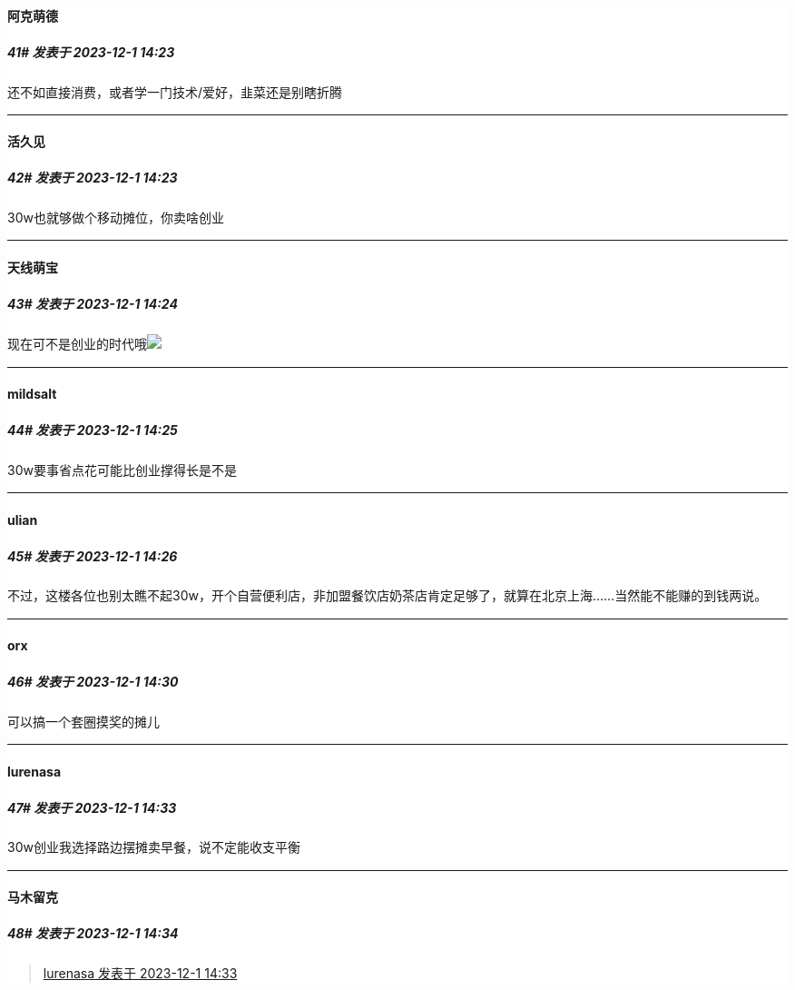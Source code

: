 ####  阿克萌德  
##### 41#       发表于 2023-12-1 14:23

还不如直接消费，或者学一门技术/爱好，韭菜还是别瞎折腾

*****

####  活久见  
##### 42#       发表于 2023-12-1 14:23

30w也就够做个移动摊位，你卖啥创业

*****

####  天线萌宝  
##### 43#       发表于 2023-12-1 14:24

现在可不是创业的时代哦<img src="https://static.saraba1st.com/image/smiley/face2017/067.png" referrerpolicy="no-referrer">

*****

####  mildsalt  
##### 44#       发表于 2023-12-1 14:25

30w要事省点花可能比创业撑得长是不是

*****

####  ulian  
##### 45#       发表于 2023-12-1 14:26

不过，这楼各位也别太瞧不起30w，开个自营便利店，非加盟餐饮店奶茶店肯定足够了，就算在北京上海……当然能不能赚的到钱两说。

*****

####  orx  
##### 46#       发表于 2023-12-1 14:30

可以搞一个套圈摸奖的摊儿

*****

####  lurenasa  
##### 47#       发表于 2023-12-1 14:33

30w创业我选择路边摆摊卖早餐，说不定能收支平衡

*****

####  马木留克  
##### 48#       发表于 2023-12-1 14:34

<blockquote><a href="httphttps://bbs.saraba1st.com/2b/forum.php?mod=redirect&amp;goto=findpost&amp;pid=63192985&amp;ptid=2162578" target="_blank">lurenasa 发表于 2023-12-1 14:33</a>
